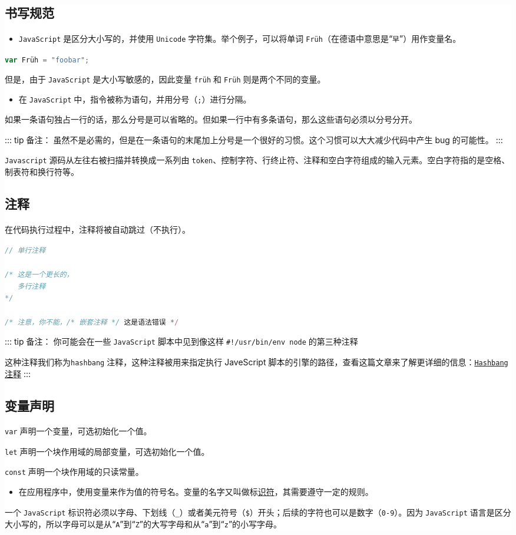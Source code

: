## 书写规范


- `JavaScript` 是区分大小写的，并使用 `Unicode` 字符集。举个例子，可以将单词 `Früh`（在德语中意思是“`早`”）用作变量名。

```js
var Früh = "foobar";
```

但是，由于 `JavaScript` 是大小写敏感的，因此变量 `früh` 和 `Früh` 则是两个不同的变量。


- 在 `JavaScript` 中，指令被称为语句，并用分号（`;`）进行分隔。

如果一条语句独占一行的话，那么分号是可以省略的。但如果一行中有多条语句，那么这些语句必须以分号分开。

::: tip 备注：
虽然不是必需的，但是在一条语句的末尾加上分号是一个很好的习惯。这个习惯可以大大减少代码中产生 bug 的可能性。
:::

`Javascript` 源码从左往右被扫描并转换成一系列由 `token`、控制字符、行终止符、注释和空白字符组成的输入元素。空白字符指的是空格、制表符和换行符等。

## 注释

在代码执行过程中，注释将被自动跳过（不执行）。

```js
// 单行注释

/* 这是一个更长的，
   多行注释
*/

/* 注意，你不能，/* 嵌套注释 */ 这是语法错误 */
```

::: tip 备注：
你可能会在一些 `JavaScript` 脚本中见到像这样 `#!/usr/bin/env node` 的第三种注释

这种注释我们称为`hashbang` 注释，这种注释被用来指定执行 JaveScript 脚本的引擎的路径，查看这篇文章来了解更详细的信息：[`Hashbang` 注释](https://developer.mozilla.org/zh-CN/docs/Web/JavaScript/Reference/Lexical_grammar#%E6%B3%A8%E9%87%8A)
:::

## 变量声明

`var`
声明一个变量，可选初始化一个值。

`let`
声明一个块作用域的局部变量，可选初始化一个值。

`const`
声明一个块作用域的只读常量。

- 在应用程序中，使用变量来作为值的符号名。变量的名字又叫做标[识符](https://developer.mozilla.org/zh-CN/docs/Glossary/Identifier)，其需要遵守一定的规则。

一个 `JavaScript` 标识符必须以字母、下划线（`_`）或者美元符号（`$`）开头；后续的字符也可以是数字（`0-9`）。因为 `JavaScript` 语言是区分大小写的，所以字母可以是从“`A`”到“`Z`”的大写字母和从“`a`”到“`z`”的小写字母。
